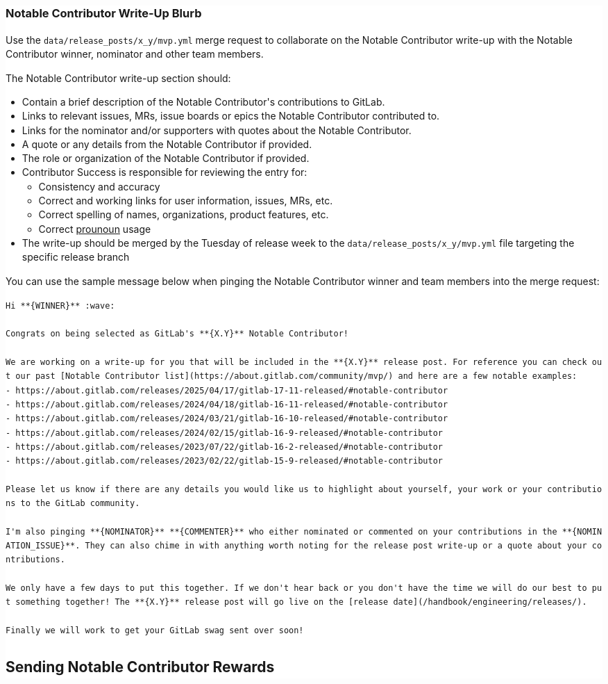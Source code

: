 ### Notable Contributor Write-Up Blurb

Use the `data/release_posts/x_y/mvp.yml` merge request to collaborate on the Notable Contributor write-up with the Notable Contributor winner, nominator and other team members.

The Notable Contributor write-up section should:

- Contain a brief description of the Notable Contributor's contributions to GitLab.
- Links to relevant issues, MRs, issue boards or epics the Notable Contributor contributed to.
- Links for the nominator and/or supporters with quotes about the Notable Contributor.
- A quote or any details from the Notable Contributor if provided.
- The role or organization of the Notable Contributor if provided.
- Contributor Success is responsible for reviewing the entry for:
  - Consistency and accuracy
  - Correct and working links for user information, issues, MRs, etc.
  - Correct spelling of names, organizations, product features, etc.
  - Correct [prounoun](/handbook/people-group/pronouns/) usage
- The write-up should be merged by the Tuesday of release week to the `data/release_posts/x_y/mvp.yml` file targeting the specific release branch

You can use the sample message below when pinging the Notable Contributor winner and team members into the merge request:

```text
Hi **{WINNER}** :wave:

Congrats on being selected as GitLab's **{X.Y}** Notable Contributor!

We are working on a write-up for you that will be included in the **{X.Y}** release post. For reference you can check out our past [Notable Contributor list](https://about.gitlab.com/community/mvp/) and here are a few notable examples:
- https://about.gitlab.com/releases/2025/04/17/gitlab-17-11-released/#notable-contributor
- https://about.gitlab.com/releases/2024/04/18/gitlab-16-11-released/#notable-contributor
- https://about.gitlab.com/releases/2024/03/21/gitlab-16-10-released/#notable-contributor
- https://about.gitlab.com/releases/2024/02/15/gitlab-16-9-released/#notable-contributor
- https://about.gitlab.com/releases/2023/07/22/gitlab-16-2-released/#notable-contributor
- https://about.gitlab.com/releases/2023/02/22/gitlab-15-9-released/#notable-contributor

Please let us know if there are any details you would like us to highlight about yourself, your work or your contributions to the GitLab community.

I'm also pinging **{NOMINATOR}** **{COMMENTER}** who either nominated or commented on your contributions in the **{NOMINATION_ISSUE}**. They can also chime in with anything worth noting for the release post write-up or a quote about your contributions.

We only have a few days to put this together. If we don't hear back or you don't have the time we will do our best to put something together! The **{X.Y}** release post will go live on the [release date](/handbook/engineering/releases/).

Finally we will work to get your GitLab swag sent over soon!
```

## Sending Notable Contributor Rewards

